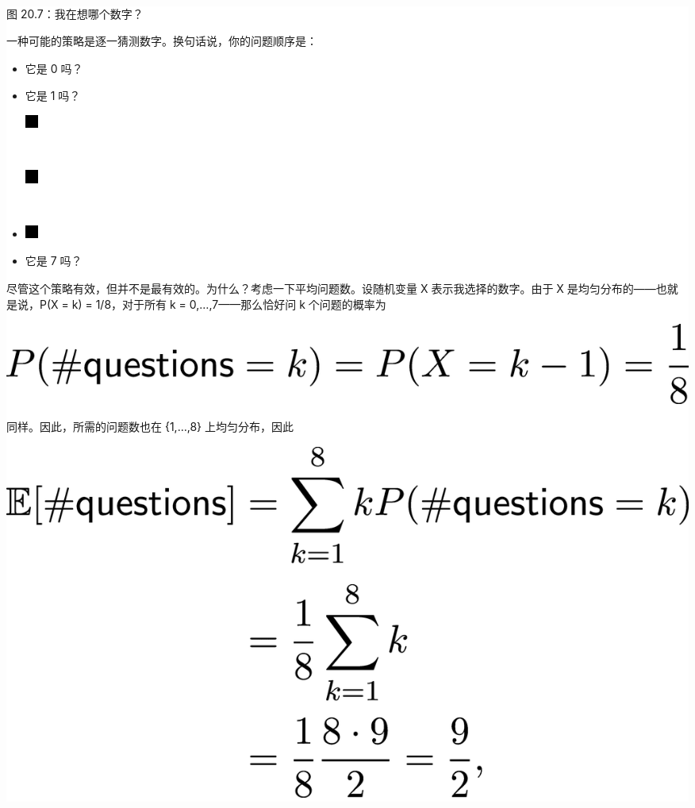 图 20.7：我在想哪个数字？

一种可能的策略是逐一猜测数字。换句话说，你的问题顺序是：

+   它是 0 吗？

+   它是 1 吗？

+   ![.. . ](img/file1990.png)

+   它是 7 吗？

尽管这个策略有效，但并不是最有效的。为什么？考虑一下平均问题数。设随机变量 X 表示我选择的数字。由于 X 是均匀分布的——也就是说，P(X = k) = 1/8，对于所有 k = 0,…,7——那么恰好问 k 个问题的概率为

![P(#questions = k) = P(X = k − 1) = 1 8 ](img/file1991.png)

同样。因此，所需的问题数也在 {1,…,8} 上均匀分布，因此

![ ∑8 𝔼[#questions] = kP (#questions = k ) k=1 8 = 1-∑ k 8 k=1 = 1-8⋅9-= 9-, 8 2 2 ](img/file1992.png)
